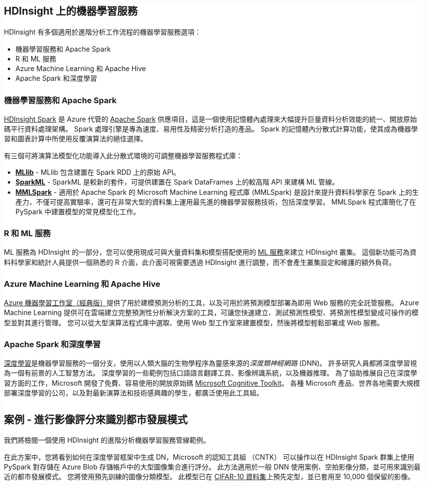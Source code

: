 ## <a name="machine-learning-on-hdinsight"></a>HDInsight 上的機器學習服務

HDInsight 有多個適用於進階分析工作流程的機器學習服務選項：

* 機器學習服務和 Apache Spark
* R 和 ML 服務
* Azure Machine Learning 和 Apache Hive
* Apache Spark 和深度學習

### <a name="machine-learning-and-apache-spark"></a>機器學習服務和 Apache Spark

[HDInsight Spark](../spark/apache-spark-overview.md) 是 Azure 代管的 [Apache Spark](https://spark.apache.org/) 供應項目，這是一個使用記憶體內處理來大幅提升巨量資料分析效能的統一、開放原始碼平行資料處理架構。 Spark 處理引擎是專為速度、易用性及精密分析打造的產品。 Spark 的記憶體內分散式計算功能，使其成為機器學習和圖表計算中所使用反覆演算法的絕佳選擇。

有三個可將演算法模型化功能導入此分散式環境的可調整機器學習服務程式庫：

* [**MLlib**](https://spark.apache.org/docs/latest/ml-guide.html) - MLlib 包含建置在 Spark RDD 上的原始 API。
* [**SparkML**](https://spark.apache.org/docs/1.2.2/ml-guide.html) - SparkML 是較新的套件，可提供建置在 Spark DataFrames 上的較高階 API 來建構 ML 管線。
* [**MMLSpark**](https://github.com/Azure/mmlspark)  - 適用於 Apache Spark 的 Microsoft Machine Learning 程式庫 (MMLSpark) 是設計來提升資料科學家在 Spark 上的生產力，不僅可提高實驗率，還可在非常大型的資料集上運用最先進的機器學習服務技術，包括深度學習。 MMLSpark 程式庫簡化了在 PySpark 中建置模型的常見模型化工作。

### <a name="r-and-ml-services"></a>R 和 ML 服務

ML 服務為 HDInsight 的一部分，您可以使用現成可與大量資料集和模型搭配使用的 [ML 服務](../r-server/r-server-overview.md)來建立 HDInsight 叢集。 這個新功能可為資料科學家和統計人員提供一個熟悉的 R 介面，此介面可視需要透過 HDInsight 進行調整，而不會產生叢集設定和維護的額外負荷。

### <a name="azure-machine-learning-and-apache-hive"></a>Azure Machine Learning 和 Apache Hive

[Azure 機器學習工作室（經典版）](https://studio.azureml.net/)提供了用於建模預測分析的工具，以及可用於將預測模型部署為即用 Web 服務的完全託管服務。 Azure Machine Learning 提供可在雲端建立完整預測性分析解決方案的工具，可讓您快速建立、測試預測性模型、將預測性模型變成可操作的模型並對其進行管理。 您可以從大型演算法程式庫中選取、使用 Web 型工作室來建置模型，然後將模型輕鬆部署成 Web 服務。

### <a name="apache-spark-and-deep-learning"></a>Apache Spark 和深度學習

[深度學習](https://www.microsoft.com/research/group/dltc/)是機器學習服務的一個分支，使用以人類大腦的生物學程序為靈感來源的*深度類神經網路* (DNN)。 許多研究人員都將深度學習視為一個有前景的人工智慧方法。 深度學習的一些範例包括口語語言翻譯工具、影像辨識系統，以及機器推理。 為了協助推展自己在深度學習方面的工作，Microsoft 開發了免費、容易使用的開放原始碼 [Microsoft Cognitive Toolkit](https://www.microsoft.com/en-us/cognitive-toolkit/)。 各種 Microsoft 產品、世界各地需要大規模部署深度學習的公司，以及對最新演算法和技術感興趣的學生，都廣泛使用此工具組。

## <a name="scenario---score-images-to-identify-patterns-in-urban-development"></a>案例 - 進行影像評分來識別都市發展模式

我們將檢閱一個使用 HDInsight 的進階分析機器學習服務管線範例。

在此方案中，您將看到如何在深度學習框架中生成 DN，Microsoft 的認知工具組 （CNTK） 可以操作以在 HDInsight Spark 群集上使用 PySpark 對存儲在 Azure Blob 存儲帳戶中的大型圖像集合進行評分。 此方法適用於一般 DNN 使用案例、空拍影像分類，並可用來識別最近的都市發展模式。  您將使用預先訓練的圖像分類模型。 此模型已在 [CIFAR-10 資料集](https://www.cs.toronto.edu/~kriz/cifar.html)上預先定型，並已套用至 10,000 個保留的影像。
